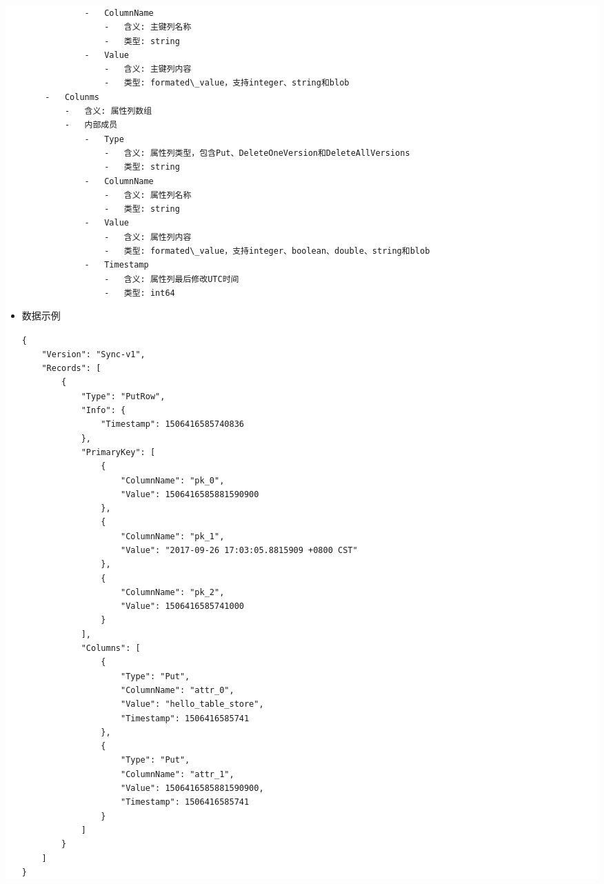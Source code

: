                     -   ColumnName
                        -   含义: 主键列名称
                        -   类型: string
                    -   Value
                        -   含义: 主键列内容
                        -   类型: formated\_value，支持integer、string和blob
            -   Colunms
                -   含义: 属性列数组
                -   内部成员
                    -   Type
                        -   含义: 属性列类型，包含Put、DeleteOneVersion和DeleteAllVersions
                        -   类型: string
                    -   ColumnName
                        -   含义: 属性列名称
                        -   类型: string
                    -   Value
                        -   含义: 属性列内容
                        -   类型: formated\_value，支持integer、boolean、double、string和blob
                    -   Timestamp
                        -   含义: 属性列最后修改UTC时间
                        -   类型: int64
-   数据示例

    ```
    {
        "Version": "Sync-v1",
        "Records": [
            {
                "Type": "PutRow",
                "Info": {
                    "Timestamp": 1506416585740836
                },
                "PrimaryKey": [
                    {
                        "ColumnName": "pk_0",
                        "Value": 1506416585881590900
                    },
                    {
                        "ColumnName": "pk_1",
                        "Value": "2017-09-26 17:03:05.8815909 +0800 CST"
                    },
                    {
                        "ColumnName": "pk_2",
                        "Value": 1506416585741000
                    }
                ],
                "Columns": [
                    {
                        "Type": "Put",
                        "ColumnName": "attr_0",
                        "Value": "hello_table_store",
                        "Timestamp": 1506416585741
                    },
                    {
                        "Type": "Put",
                        "ColumnName": "attr_1",
                        "Value": 1506416585881590900,
                        "Timestamp": 1506416585741
                    }
                ]
            }
        ]
    }
    ```